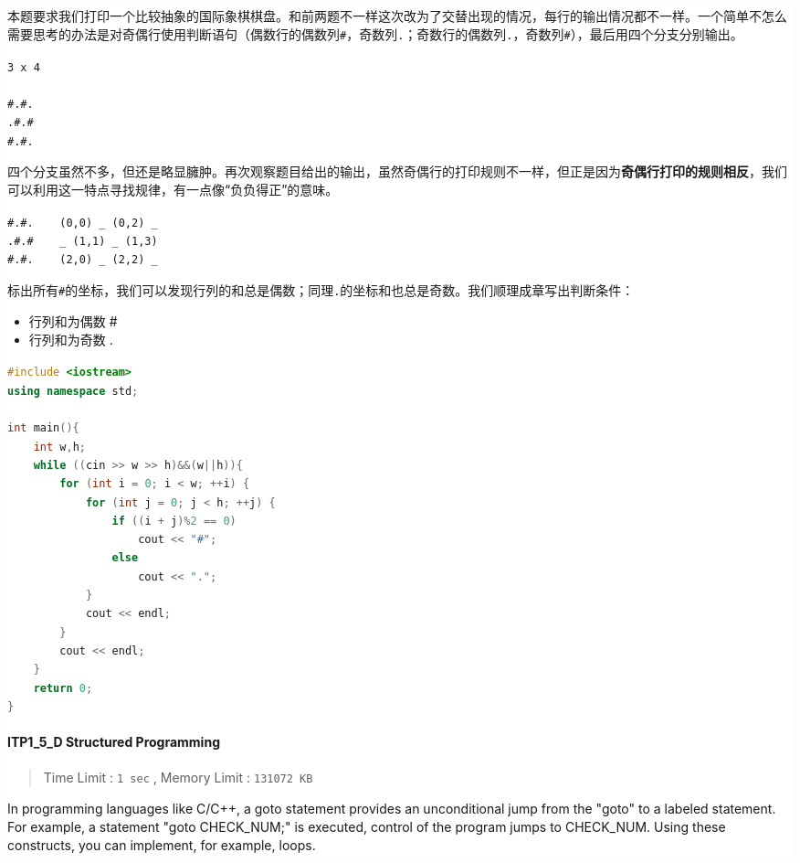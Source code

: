 本题要求我们打印一个比较抽象的国际象棋棋盘。和前两题不一样这次改为了交替出现的情况，每行的输出情况都不一样。一个简单不怎么需要思考的办法是对奇偶行使用判断语句（偶数行的偶数列`#`，奇数列`.`；奇数行的偶数列`.`，奇数列`#`），最后用四个分支分别输出。

```
3 x 4

#.#.	
.#.#
#.#.
```

四个分支虽然不多，但还是略显臃肿。再次观察题目给出的输出，虽然奇偶行的打印规则不一样，但正是因为**奇偶行打印的规则相反**，我们可以利用这一特点寻找规律，有一点像“负负得正”的意味。

```
#.#.	(0,0) _ (0,2) _ 
.#.#	_ (1,1) _ (1,3)
#.#.	(2,0) _ (2,2) _
```

标出所有`#`的坐标，我们可以发现行列的和总是偶数；同理`.`的坐标和也总是奇数。我们顺理成章写出判断条件：

+ 行列和为偶数 #
+ 行列和为奇数 .



```c++
#include <iostream>
using namespace std;

int main(){
    int w,h;
    while ((cin >> w >> h)&&(w||h)){
        for (int i = 0; i < w; ++i) {
            for (int j = 0; j < h; ++j) {
                if ((i + j)%2 == 0)
                    cout << "#";
                else
                    cout << ".";
            }
            cout << endl;
        }
        cout << endl;
    }
    return 0;
}
```



#### ITP1_5_D Structured Programming

> Time Limit : `1 sec` , Memory Limit : `131072 KB`  

In programming languages like C/C++, a goto statement provides an unconditional jump from the "goto" to a labeled statement. For example, a statement "goto CHECK_NUM;" is executed, control of the program jumps to CHECK_NUM. Using these constructs, you can implement, for example, loops.
